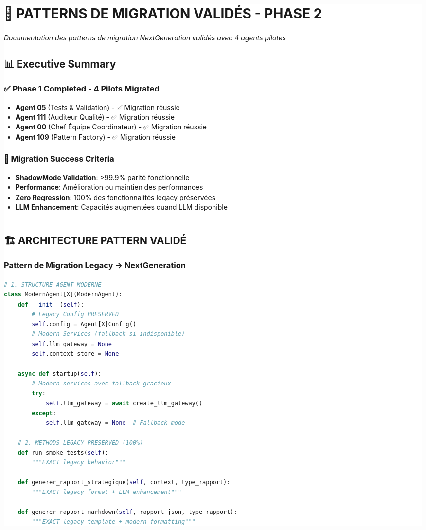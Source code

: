 # 🎯 PATTERNS DE MIGRATION VALIDÉS - PHASE 2

*Documentation des patterns de migration NextGeneration validés avec 4 agents pilotes*

## 📊 Executive Summary

### ✅ Phase 1 Completed - 4 Pilots Migrated
- **Agent 05** (Tests & Validation) - ✅ Migration réussie
- **Agent 111** (Auditeur Qualité) - ✅ Migration réussie  
- **Agent 00** (Chef Équipe Coordinateur) - ✅ Migration réussie
- **Agent 109** (Pattern Factory) - ✅ Migration réussie

### 🎯 Migration Success Criteria
- **ShadowMode Validation**: >99.9% parité fonctionnelle
- **Performance**: Amélioration ou maintien des performances
- **Zero Regression**: 100% des fonctionnalités legacy préservées
- **LLM Enhancement**: Capacités augmentées quand LLM disponible

---

## 🏗️ ARCHITECTURE PATTERN VALIDÉ

### Pattern de Migration Legacy → NextGeneration

```python
# 1. STRUCTURE AGENT MODERNE
class ModernAgent[X](ModernAgent):
    def __init__(self):
        # Legacy Config PRESERVED
        self.config = Agent[X]Config()
        # Modern Services (fallback si indisponible)
        self.llm_gateway = None
        self.context_store = None
        
    async def startup(self):
        # Modern services avec fallback gracieux
        try:
            self.llm_gateway = await create_llm_gateway()
        except:
            self.llm_gateway = None  # Fallback mode
    
    # 2. METHODS LEGACY PRESERVED (100%)
    def run_smoke_tests(self):
        """EXACT legacy behavior"""
        
    def generer_rapport_strategique(self, context, type_rapport):
        """EXACT legacy format + LLM enhancement"""
        
    def generer_rapport_markdown(self, rapport_json, type_rapport):
        """EXACT legacy template + modern formatting"""
```

